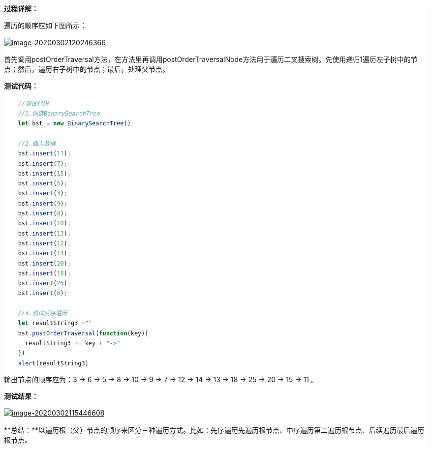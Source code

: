 **过程详解：**

遍历的顺序应如下图所示：

[![image-20200302120246366](https://gitee.com/ahuntsun/BlogImgs/raw/master/%E6%95%B0%E6%8D%AE%E7%BB%93%E6%9E%84%E4%B8%8E%E7%AE%97%E6%B3%95/%E6%A0%91%E4%BA%8C/14.png)](https://gitee.com/ahuntsun/BlogImgs/raw/master/数据结构与算法/树二/14.png)



首先调用postOrderTraversal方法，在方法里再调用postOrderTraversalNode方法用于遍历二叉搜索树。先使用递归1遍历左子树中的节点；然后，遍历右子树中的节点；最后，处理父节点。

**测试代码：**

```javascript
    //测试代码
    //1.创建BinarySearchTree
    let bst = new BinarySearchTree()

    //2.插入数据
    bst.insert(11);
    bst.insert(7);
    bst.insert(15);
    bst.insert(5);
    bst.insert(3);
    bst.insert(9);
    bst.insert(8);
    bst.insert(10);
    bst.insert(13);
    bst.insert(12);
    bst.insert(14);
    bst.insert(20);
    bst.insert(18);
    bst.insert(25);
    bst.insert(6);
    
    //3.测试后序遍历
    let resultString3 =""
    bst.postOrderTraversal(function(key){
      resultString3 += key + "->"
    })
    alert(resultString3)
```

输出节点的顺序应为：3 -> 6 -> 5 -> 8 -> 10 -> 9 -> 7 -> 12 -> 14 -> 13 -> 18 -> 25 -> 20 -> 15 -> 11 。

**测试结果：**

[![image-20200302115446608](https://gitee.com/ahuntsun/BlogImgs/raw/master/%E6%95%B0%E6%8D%AE%E7%BB%93%E6%9E%84%E4%B8%8E%E7%AE%97%E6%B3%95/%E6%A0%91%E4%BA%8C/15.png)](https://gitee.com/ahuntsun/BlogImgs/raw/master/数据结构与算法/树二/15.png)





**总结：**以遍历根（父）节点的顺序来区分三种遍历方式。比如：先序遍历先遍历根节点、中序遍历第二遍历根节点、后续遍历最后遍历根节点。
